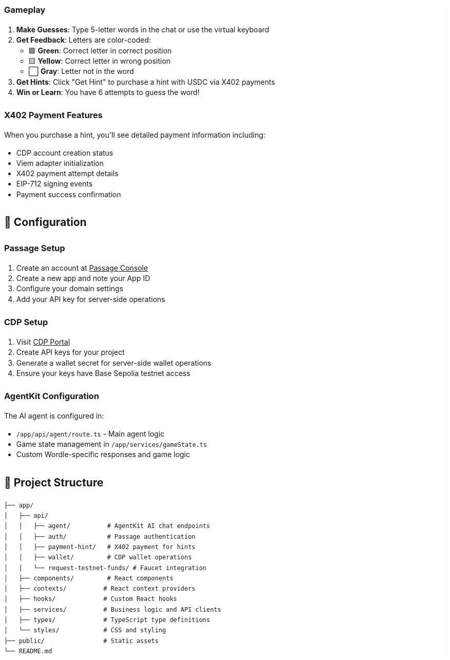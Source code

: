 ### Gameplay

1. **Make Guesses**: Type 5-letter words in the chat or use the virtual keyboard
2. **Get Feedback**: Letters are color-coded:
   - 🟩 **Green**: Correct letter in correct position
   - 🟨 **Yellow**: Correct letter in wrong position
   - ⬜ **Gray**: Letter not in the word
3. **Get Hints**: Click "Get Hint" to purchase a hint with USDC via X402 payments
4. **Win or Learn**: You have 6 attempts to guess the word!

### X402 Payment Features

When you purchase a hint, you'll see detailed payment information including:

- CDP account creation status
- Viem adapter initialization
- X402 payment attempt details
- EIP-712 signing events
- Payment success confirmation

## 🔧 Configuration

### Passage Setup

1. Create an account at [Passage Console](https://console.passage.id/)
2. Create a new app and note your App ID
3. Configure your domain settings
4. Add your API key for server-side operations

### CDP Setup

1. Visit [CDP Portal](https://portal.cdp.coinbase.com/)
2. Create API keys for your project
3. Generate a wallet secret for server-side wallet operations
4. Ensure your keys have Base Sepolia testnet access

### AgentKit Configuration

The AI agent is configured in:

- `/app/api/agent/route.ts` - Main agent logic
- Game state management in `/app/services/gameState.ts`
- Custom Wordle-specific responses and game logic

## 📁 Project Structure

```
├── app/
│   ├── api/
│   │   ├── agent/          # AgentKit AI chat endpoints
│   │   ├── auth/           # Passage authentication
│   │   ├── payment-hint/   # X402 payment for hints
│   │   ├── wallet/         # CDP wallet operations
│   │   └── request-testnet-funds/ # Faucet integration
│   ├── components/         # React components
│   ├── contexts/          # React context providers
│   ├── hooks/             # Custom React hooks
│   ├── services/          # Business logic and API clients
│   ├── types/             # TypeScript type definitions
│   └── styles/            # CSS and styling
├── public/                # Static assets
└── README.md
```
